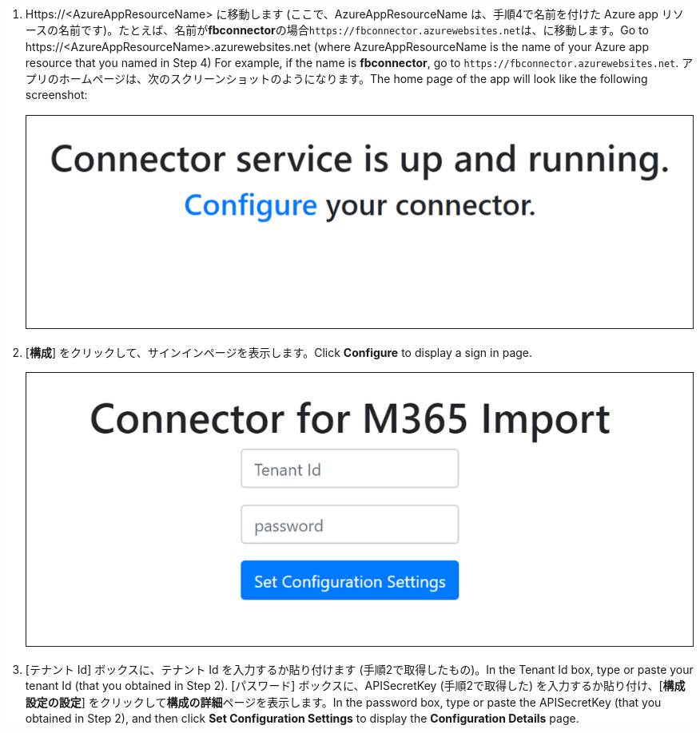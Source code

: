 1. <span data-ttu-id="6eeb8-221">Https://\<AzureAppResourceName> に移動します (ここで、AzureAppResourceName は、手順4で名前を付けた Azure app リソースの名前です)。たとえば、名前が**fbconnector**の場合`https://fbconnector.azurewebsites.net`は、に移動します。</span><span class="sxs-lookup"><span data-stu-id="6eeb8-221">Go to https://\<AzureAppResourceName>.azurewebsites.net (where AzureAppResourceName is the name of your Azure app resource that you named in Step 4) For example, if the name is **fbconnector**, go to `https://fbconnector.azurewebsites.net`.</span></span> <span data-ttu-id="6eeb8-222">アプリのホームページは、次のスクリーンショットのようになります。</span><span class="sxs-lookup"><span data-stu-id="6eeb8-222">The home page of the app will look like the following screenshot:</span></span>

   ![「Go connector web app」に移動します。](media/FBCimage41.png)

2. <span data-ttu-id="6eeb8-224">[**構成**] をクリックして、サインインページを表示します。</span><span class="sxs-lookup"><span data-stu-id="6eeb8-224">Click **Configure** to display a sign in page.</span></span>
 
   ![[構成] をクリックしてサインインページを表示する](media/FBCimage42.png)

3. <span data-ttu-id="6eeb8-226">[テナント Id] ボックスに、テナント Id を入力するか貼り付けます (手順2で取得したもの)。</span><span class="sxs-lookup"><span data-stu-id="6eeb8-226">In the Tenant Id box, type or paste your tenant Id (that you obtained in Step 2).</span></span> <span data-ttu-id="6eeb8-227">[パスワード] ボックスに、APISecretKey (手順2で取得した) を入力するか貼り付け、[**構成設定の設定**] をクリックして**構成の詳細**ページを表示します。</span><span class="sxs-lookup"><span data-stu-id="6eeb8-227">In the password box, type or paste the APISecretKey (that you obtained in Step 2), and then click **Set Configuration Settings** to display the **Configuration Details** page.</span></span>
